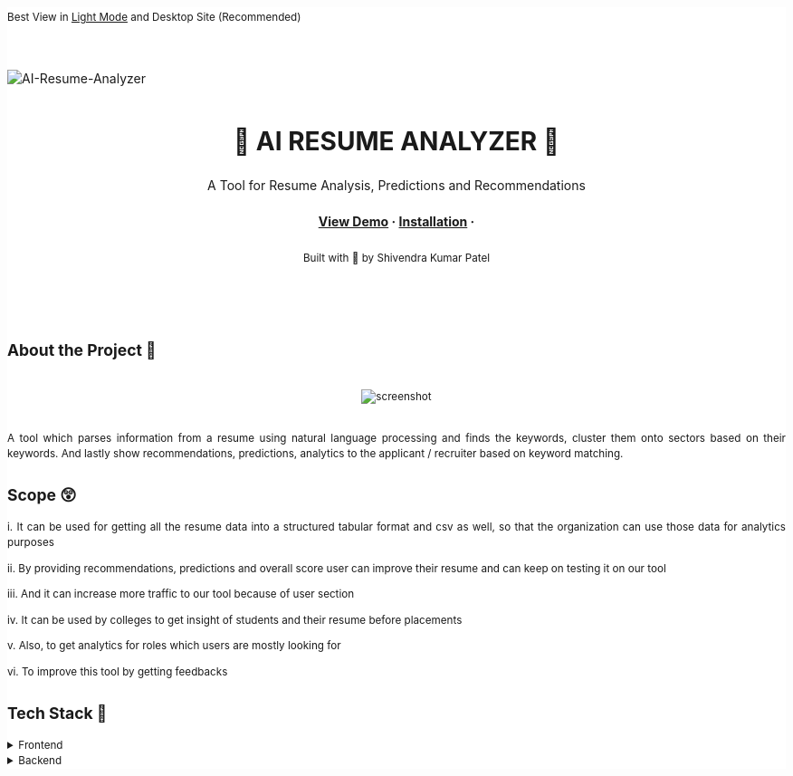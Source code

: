 <p><small>Best View in <a href="https://github.com/settings/appearance">Light Mode</a> and Desktop Site (Recommended)</small></p><br/>

![AI-Resume-Analyzer](https://i.imgur.com/6E9Fjy5.png)

<div align="center">
  <h1>🌴 AI RESUME ANALYZER 🌴</h1>
  <p>A Tool for Resume Analysis, Predictions and Recommendations</p>
  
  
  
  <h4>
    <a href="#preview-">View Demo</a>
    <span> · </span>
    <a href="#setup--installation-">Installation</a>
    <span> · </span>
  </h4>
  <p>
    <small align="justify">
      Built with 🤍 by Shivendra Kumar Patel
</div><br/><br/>

## About the Project 🥱
<div align="center">
    <br/><img src="https://i.imgur.com/6E9Fjy5.png" alt="screenshot" /><br/><br/>
    <p align="justify"> 
      A tool which parses information from a resume using natural language processing and finds the keywords, cluster them onto sectors based on their keywords. 
      And lastly show recommendations, predictions, analytics to the applicant / recruiter based on keyword matching.
    </p>
</div>

## Scope 😲
i. It can be used for getting all the resume data into a structured tabular format and csv as well, so that the organization can use those data for analytics purposes

ii. By providing recommendations, predictions and overall score user can improve their resume and can keep on testing it on our tool

iii. And it can increase more traffic to our tool because of user section

iv. It can be used by colleges to get insight of students and their resume before placements

v. Also, to get analytics for roles which users are mostly looking for

vi. To improve this tool by getting feedbacks


## Tech Stack 🍻
<details><summary>Frontend</summary></details>

<details><summary>Backend</summary></details>
